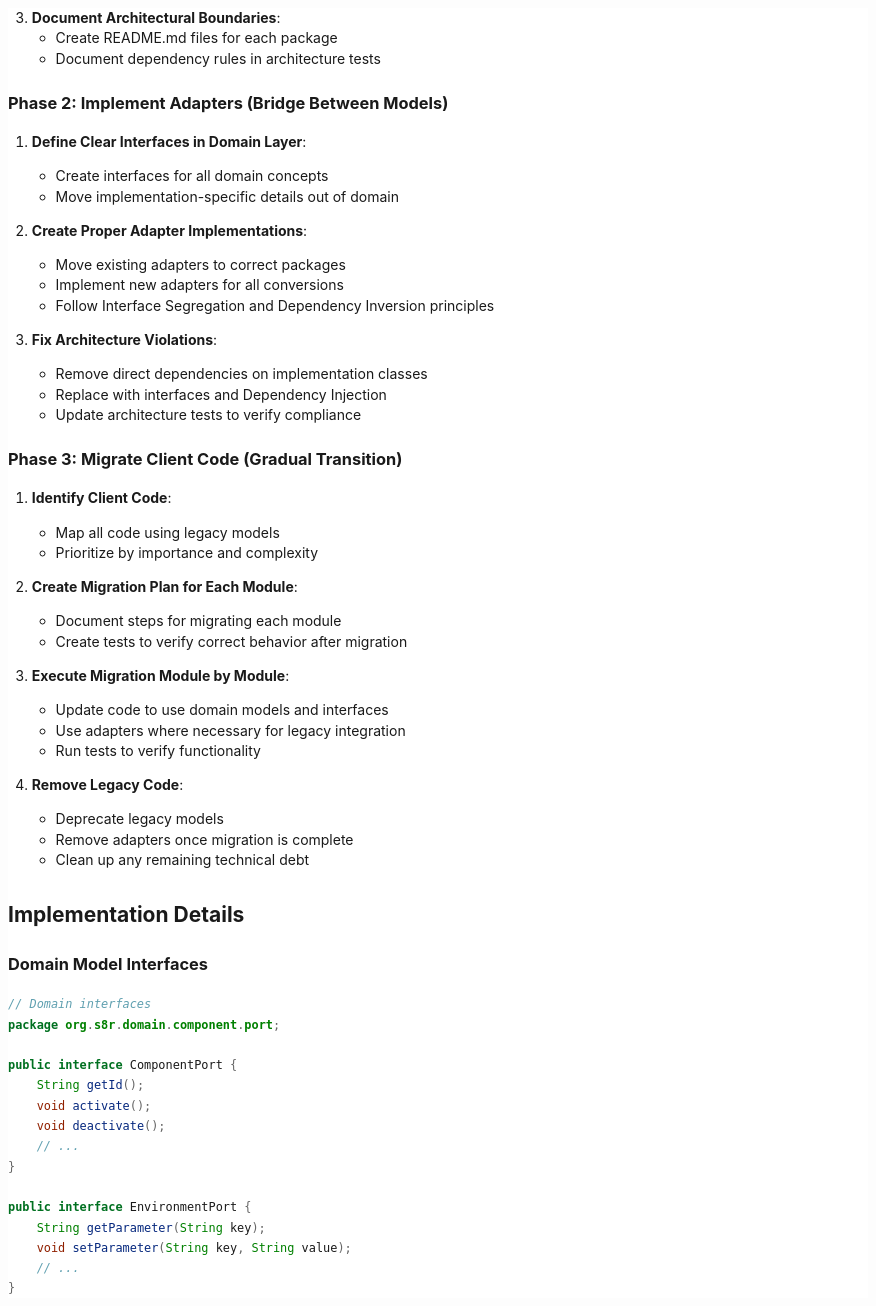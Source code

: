 3. **Document Architectural Boundaries**:
   - Create README.md files for each package
   - Document dependency rules in architecture tests

### Phase 2: Implement Adapters (Bridge Between Models)

1. **Define Clear Interfaces in Domain Layer**:
   - Create interfaces for all domain concepts
   - Move implementation-specific details out of domain

2. **Create Proper Adapter Implementations**:
   - Move existing adapters to correct packages
   - Implement new adapters for all conversions
   - Follow Interface Segregation and Dependency Inversion principles

3. **Fix Architecture Violations**:
   - Remove direct dependencies on implementation classes
   - Replace with interfaces and Dependency Injection
   - Update architecture tests to verify compliance

### Phase 3: Migrate Client Code (Gradual Transition)

1. **Identify Client Code**:
   - Map all code using legacy models
   - Prioritize by importance and complexity

2. **Create Migration Plan for Each Module**:
   - Document steps for migrating each module
   - Create tests to verify correct behavior after migration

3. **Execute Migration Module by Module**:
   - Update code to use domain models and interfaces
   - Use adapters where necessary for legacy integration
   - Run tests to verify functionality

4. **Remove Legacy Code**:
   - Deprecate legacy models
   - Remove adapters once migration is complete
   - Clean up any remaining technical debt

## Implementation Details

### Domain Model Interfaces

```java
// Domain interfaces
package org.s8r.domain.component.port;

public interface ComponentPort {
    String getId();
    void activate();
    void deactivate();
    // ...
}

public interface EnvironmentPort {
    String getParameter(String key);
    void setParameter(String key, String value);
    // ...
}
```
